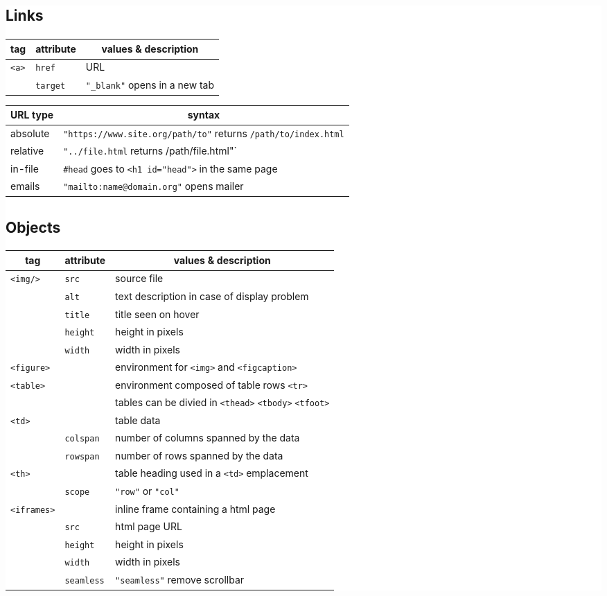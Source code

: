 ## Links

| tag | attribute | values & description |
| - | - | - |
| `<a>` | `href` | URL |
| | `target` | `"_blank"` opens in a new tab |

| URL type | syntax |
| - | - |
| absolute | `"https://www.site.org/path/to"` returns `/path/to/index.html` |
| relative | `"../file.html` returns /path/file.html"` |
| in-file | `#head` goes to `<h1 id="head">` in the same page |
| emails | `"mailto:name@domain.org"` opens mailer |

## Objects

| tag | attribute | values & description |
| - | - | - |
| `<img/>` | `src` | source file |
| | `alt` | text description in case of display problem |
| | `title` | title seen on hover |
| | `height` | height in pixels |
| | `width` | width in pixels |
| `<figure>` | | environment for `<img>` and `<figcaption>` |
| `<table>` | | environment composed of table rows `<tr>` |
| | | tables can be divied in `<thead>` `<tbody>` `<tfoot>` |
| `<td>` | | table data |
| | `colspan` | number of columns spanned by the data |
| | `rowspan` | number of rows spanned by the data |
| `<th>` | | table heading used in a `<td>` emplacement |
| | `scope` | `"row"` or `"col"` |
| `<iframes>` | | inline frame containing a html page |
| | `src` | html page URL |
| | `height` | height in pixels |
| | `width` | width in pixels |
| | `seamless` | `"seamless"` remove scrollbar |
